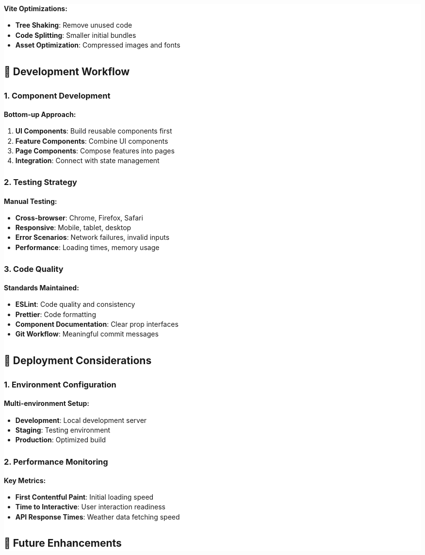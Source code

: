 **Vite Optimizations:**

- **Tree Shaking**: Remove unused code
- **Code Splitting**: Smaller initial bundles
- **Asset Optimization**: Compressed images and fonts

## 🧪 Development Workflow

### 1. Component Development

**Bottom-up Approach:**

1. **UI Components**: Build reusable components first
2. **Feature Components**: Combine UI components
3. **Page Components**: Compose features into pages
4. **Integration**: Connect with state management

### 2. Testing Strategy

**Manual Testing:**

- **Cross-browser**: Chrome, Firefox, Safari
- **Responsive**: Mobile, tablet, desktop
- **Error Scenarios**: Network failures, invalid inputs
- **Performance**: Loading times, memory usage

### 3. Code Quality

**Standards Maintained:**

- **ESLint**: Code quality and consistency
- **Prettier**: Code formatting
- **Component Documentation**: Clear prop interfaces
- **Git Workflow**: Meaningful commit messages

## 🚀 Deployment Considerations

### 1. Environment Configuration

**Multi-environment Setup:**

- **Development**: Local development server
- **Staging**: Testing environment
- **Production**: Optimized build

### 2. Performance Monitoring

**Key Metrics:**

- **First Contentful Paint**: Initial loading speed
- **Time to Interactive**: User interaction readiness
- **API Response Times**: Weather data fetching speed

## 🔮 Future Enhancements
